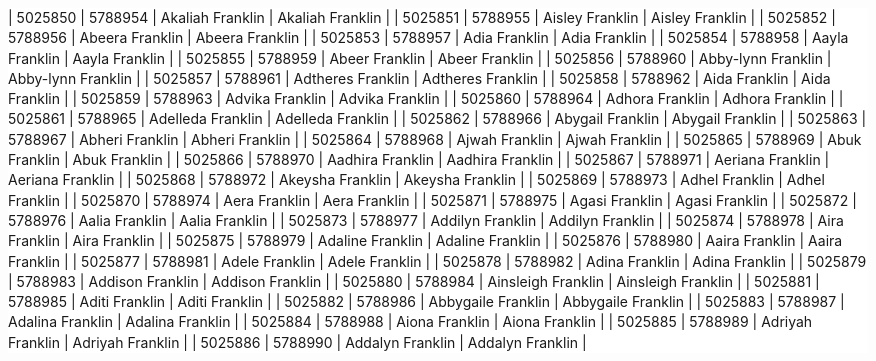 | 5025850 | 5788954 | Akaliah Franklin | Akaliah Franklin |
| 5025851 | 5788955 | Aisley Franklin | Aisley Franklin |
| 5025852 | 5788956 | Abeera Franklin | Abeera Franklin |
| 5025853 | 5788957 | Adia Franklin | Adia Franklin |
| 5025854 | 5788958 | Aayla Franklin | Aayla Franklin |
| 5025855 | 5788959 | Abeer Franklin | Abeer Franklin |
| 5025856 | 5788960 | Abby-lynn Franklin | Abby-lynn Franklin |
| 5025857 | 5788961 | Adtheres Franklin | Adtheres Franklin |
| 5025858 | 5788962 | Aida Franklin | Aida Franklin |
| 5025859 | 5788963 | Advika Franklin | Advika Franklin |
| 5025860 | 5788964 | Adhora Franklin | Adhora Franklin |
| 5025861 | 5788965 | Adelleda Franklin | Adelleda Franklin |
| 5025862 | 5788966 | Abygail Franklin | Abygail Franklin |
| 5025863 | 5788967 | Abheri Franklin | Abheri Franklin |
| 5025864 | 5788968 | Ajwah Franklin | Ajwah Franklin |
| 5025865 | 5788969 | Abuk Franklin | Abuk Franklin |
| 5025866 | 5788970 | Aadhira Franklin | Aadhira Franklin |
| 5025867 | 5788971 | Aeriana Franklin | Aeriana Franklin |
| 5025868 | 5788972 | Akeysha Franklin | Akeysha Franklin |
| 5025869 | 5788973 | Adhel Franklin | Adhel Franklin |
| 5025870 | 5788974 | Aera Franklin | Aera Franklin |
| 5025871 | 5788975 | Agasi Franklin | Agasi Franklin |
| 5025872 | 5788976 | Aalia Franklin | Aalia Franklin |
| 5025873 | 5788977 | Addilyn Franklin | Addilyn Franklin |
| 5025874 | 5788978 | Aira Franklin | Aira Franklin |
| 5025875 | 5788979 | Adaline Franklin | Adaline Franklin |
| 5025876 | 5788980 | Aaira Franklin | Aaira Franklin |
| 5025877 | 5788981 | Adele Franklin | Adele Franklin |
| 5025878 | 5788982 | Adina Franklin | Adina Franklin |
| 5025879 | 5788983 | Addison Franklin | Addison Franklin |
| 5025880 | 5788984 | Ainsleigh Franklin | Ainsleigh Franklin |
| 5025881 | 5788985 | Aditi Franklin | Aditi Franklin |
| 5025882 | 5788986 | Abbygaile Franklin | Abbygaile Franklin |
| 5025883 | 5788987 | Adalina Franklin | Adalina Franklin |
| 5025884 | 5788988 | Aiona Franklin | Aiona Franklin |
| 5025885 | 5788989 | Adriyah Franklin | Adriyah Franklin |
| 5025886 | 5788990 | Addalyn Franklin | Addalyn Franklin |